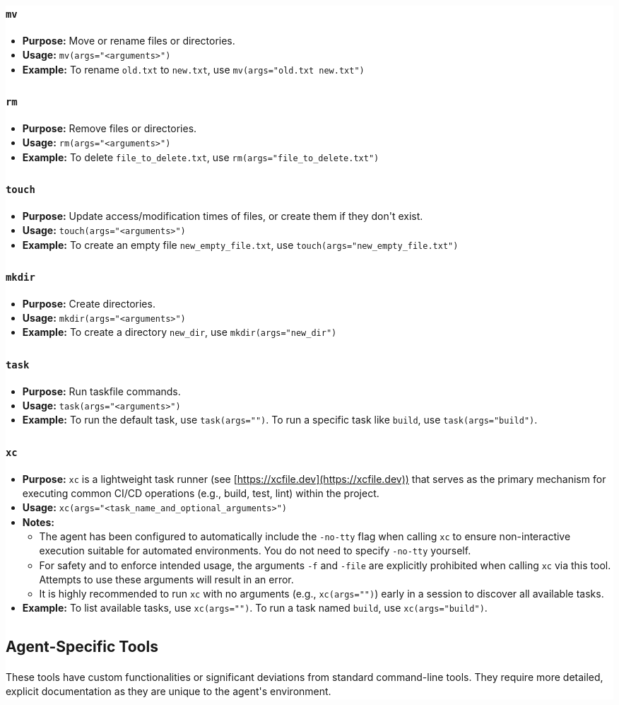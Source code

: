 ### `mv`

*   **Purpose:** Move or rename files or directories.
*   **Usage:** `mv(args="<arguments>")`
*   **Example:** To rename `old.txt` to `new.txt`, use `mv(args="old.txt new.txt")`

### `rm`

*   **Purpose:** Remove files or directories.
*   **Usage:** `rm(args="<arguments>")`
*   **Example:** To delete `file_to_delete.txt`, use `rm(args="file_to_delete.txt")`

### `touch`

*   **Purpose:** Update access/modification times of files, or create them if they don't exist.
*   **Usage:** `touch(args="<arguments>")`
*   **Example:** To create an empty file `new_empty_file.txt`, use `touch(args="new_empty_file.txt")`

### `mkdir`

*   **Purpose:** Create directories.
*   **Usage:** `mkdir(args="<arguments>")`
*   **Example:** To create a directory `new_dir`, use `mkdir(args="new_dir")`

### `task`

*   **Purpose:** Run taskfile commands.
*   **Usage:** `task(args="<arguments>")`
*   **Example:** To run the default task, use `task(args="")`. To run a specific task like `build`, use `task(args="build")`.

### `xc`

*   **Purpose:** `xc` is a lightweight task runner (see [https://xcfile.dev](https://xcfile.dev)) that serves as the primary mechanism for executing common CI/CD operations (e.g., build, test, lint) within the project.
*   **Usage:** `xc(args="<task_name_and_optional_arguments>")`
*   **Notes:**
    *   The agent has been configured to automatically include the `-no-tty` flag when calling `xc` to ensure non-interactive execution suitable for automated environments. You do not need to specify `-no-tty` yourself.
    *   For safety and to enforce intended usage, the arguments `-f` and `-file` are explicitly prohibited when calling `xc` via this tool. Attempts to use these arguments will result in an error.
    *   It is highly recommended to run `xc` with no arguments (e.g., `xc(args="")`) early in a session to discover all available tasks.
*   **Example:** To list available tasks, use `xc(args="")`. To run a task named `build`, use `xc(args="build")`.

## Agent-Specific Tools

These tools have custom functionalities or significant deviations from standard command-line tools. They require more detailed, explicit documentation as they are unique to the agent's environment.
